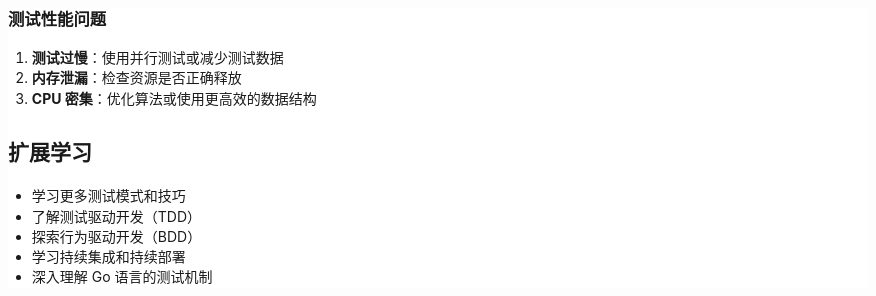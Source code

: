 ### 测试性能问题

1. **测试过慢**：使用并行测试或减少测试数据
2. **内存泄漏**：检查资源是否正确释放
3. **CPU 密集**：优化算法或使用更高效的数据结构

## 扩展学习

- 学习更多测试模式和技巧
- 了解测试驱动开发（TDD）
- 探索行为驱动开发（BDD）
- 学习持续集成和持续部署
- 深入理解 Go 语言的测试机制
